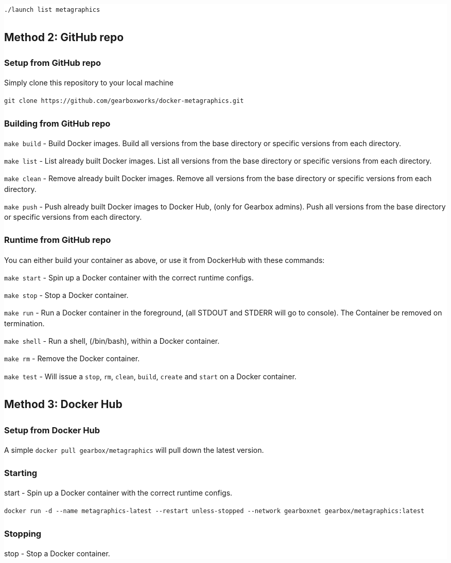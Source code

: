 `./launch list metagraphics`


## Method 2: GitHub repo

### Setup from GitHub repo
Simply clone this repository to your local machine

`git clone https://github.com/gearboxworks/docker-metagraphics.git`

### Building from GitHub repo
`make build` - Build Docker images. Build all versions from the base directory or specific versions from each directory.

`make list` - List already built Docker images. List all versions from the base directory or specific versions from each directory.

`make clean` - Remove already built Docker images. Remove all versions from the base directory or specific versions from each directory.

`make push` - Push already built Docker images to Docker Hub, (only for Gearbox admins). Push all versions from the base directory or specific versions from each directory.

### Runtime from GitHub repo
You can either build your container as above, or use it from DockerHub with these commands:

`make start` - Spin up a Docker container with the correct runtime configs.

`make stop` - Stop a Docker container.

`make run` - Run a Docker container in the foreground, (all STDOUT and STDERR will go to console). The Container be removed on termination.

`make shell` - Run a shell, (/bin/bash), within a Docker container.

`make rm` - Remove the Docker container.

`make test` - Will issue a `stop`, `rm`, `clean`, `build`, `create` and `start` on a Docker container.


## Method 3: Docker Hub

### Setup from Docker Hub
A simple `docker pull gearbox/metagraphics` will pull down the latest version.

### Starting
start - Spin up a Docker container with the correct runtime configs.

`docker run -d --name metagraphics-latest --restart unless-stopped --network gearboxnet gearbox/metagraphics:latest`

### Stopping
stop - Stop a Docker container.
